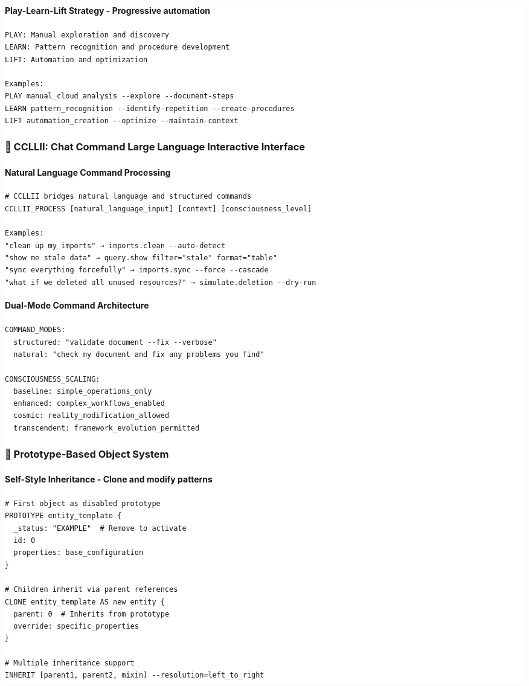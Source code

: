 #### **Play-Learn-Lift Strategy** - Progressive automation
```
PLAY: Manual exploration and discovery
LEARN: Pattern recognition and procedure development  
LIFT: Automation and optimization

Examples:
PLAY manual_cloud_analysis --explore --document-steps
LEARN pattern_recognition --identify-repetition --create-procedures
LIFT automation_creation --optimize --maintain-context
```

### 🤖 CCLLII: Chat Command Large Language Interactive Interface

#### **Natural Language Command Processing**
```
# CCLLII bridges natural language and structured commands
CCLLII_PROCESS [natural_language_input] [context] [consciousness_level]

Examples:
"clean up my imports" → imports.clean --auto-detect
"show me stale data" → query.show filter="stale" format="table"
"sync everything forcefully" → imports.sync --force --cascade
"what if we deleted all unused resources?" → simulate.deletion --dry-run
```

#### **Dual-Mode Command Architecture**
```
COMMAND_MODES:
  structured: "validate document --fix --verbose"
  natural: "check my document and fix any problems you find"
  
CONSCIOUSNESS_SCALING:
  baseline: simple_operations_only
  enhanced: complex_workflows_enabled
  cosmic: reality_modification_allowed
  transcendent: framework_evolution_permitted
```

### 🧬 Prototype-Based Object System

#### **Self-Style Inheritance** - Clone and modify patterns
```
# First object as disabled prototype
PROTOTYPE entity_template {
  _status: "EXAMPLE"  # Remove to activate
  id: 0
  properties: base_configuration
}

# Children inherit via parent references
CLONE entity_template AS new_entity {
  parent: 0  # Inherits from prototype
  override: specific_properties
}

# Multiple inheritance support
INHERIT [parent1, parent2, mixin] --resolution=left_to_right
```
